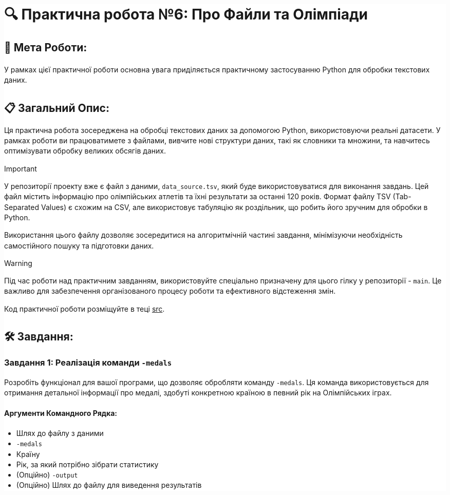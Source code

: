# 🔍 Практична робота №6: Про Файли та Олімпіади

## 🎯 **Мета Роботи:**

У рамках цієї практичної роботи основна увага приділяється практичному застосуванню Python для обробки текстових даних.

## 📋 **Загальний Опис:**

Ця практична робота зосереджена на обробці текстових даних за допомогою Python, використовуючи реальні датасети. У
рамках роботи ви працюватимете з файлами, вивчите нові структури даних, такі як словники та множини, та навчитесь
оптимізувати обробку великих обсягів даних.

> [!IMPORTANT]
> У репозиторії проекту вже є файл з даними, `data_source.tsv`, який буде використовуватися для
> виконання завдань. Цей файл містить інформацію про олімпійських атлетів та їхні результати за останні 120 років.
> Формат
> файлу TSV (Tab-Separated Values) є схожим на CSV, але використовує табуляцію як роздільник, що робить його зручним для
> обробки в Python.
>
> Використання цього файлу дозволяє зосередитися на алгоритмічній частині завдання, мінімізуючи необхідність
> самостійного пошуку та підготовки даних.

> [!WARNING]
> Під час роботи над практичним завданням, використовуйте спеціально призначену для цього гілку у репозиторії - `main`.
> Це важливо для забезпечення організованого процесу роботи та ефективного відстеження змін.
> 
> Код практичної роботи розміщуйте в теці [src](./src).

## 🛠️ **Завдання:**

### **Завдання 1: Реалізація команди `-medals`**

Розробіть функціонал для вашої програми, що дозволяє обробляти команду `-medals`. Ця команда використовується для
отримання детальної інформації про медалі, здобуті конкретною країною в певний рік на Олімпійських іграх.

#### **Аргументи Командного Рядка**:

- Шлях до файлу з даними
- `-medals`
- Країну
- Рік, за який потрібно зібрати статистику
- (Опційно) `-output`
- (Опційно) Шлях до файлу для виведення результатів
